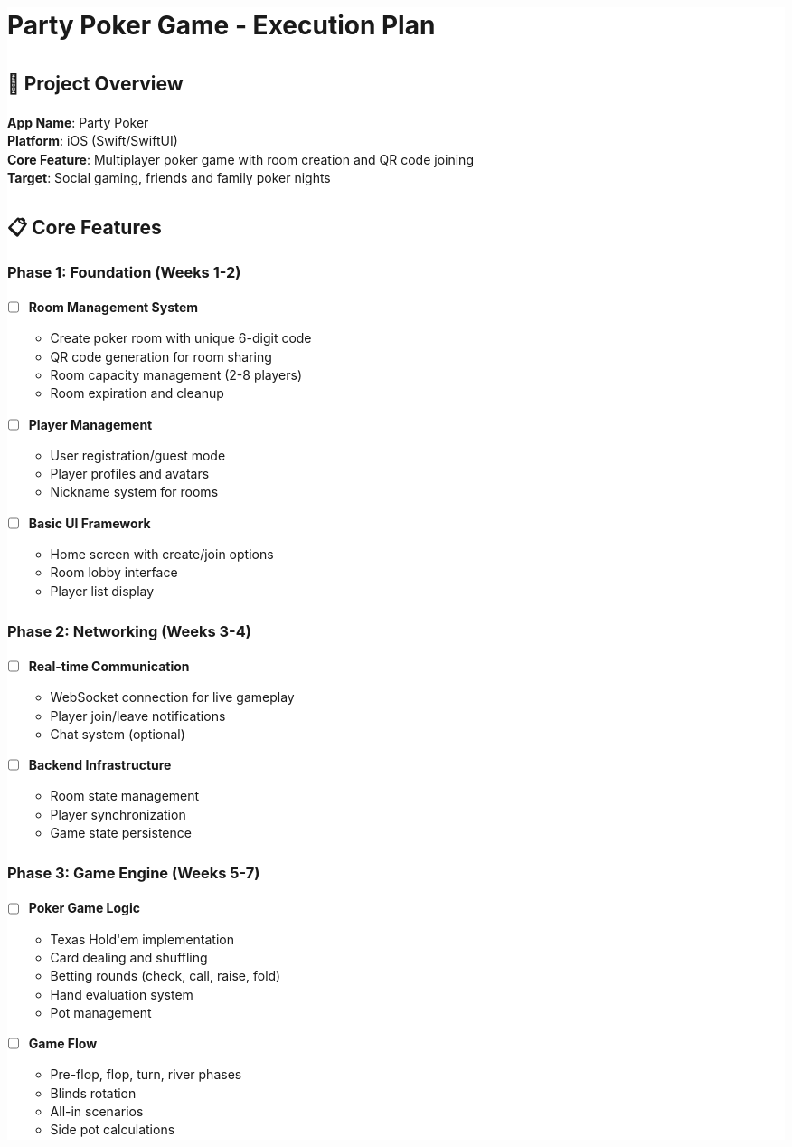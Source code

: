 # Party Poker Game - Execution Plan

## 🎯 Project Overview

**App Name**: Party Poker  
**Platform**: iOS (Swift/SwiftUI)  
**Core Feature**: Multiplayer poker game with room creation and QR code joining  
**Target**: Social gaming, friends and family poker nights  

## 📋 Core Features

### Phase 1: Foundation (Weeks 1-2)
- [ ] **Room Management System**
  - Create poker room with unique 6-digit code
  - QR code generation for room sharing
  - Room capacity management (2-8 players)
  - Room expiration and cleanup

- [ ] **Player Management**
  - User registration/guest mode
  - Player profiles and avatars
  - Nickname system for rooms

- [ ] **Basic UI Framework**
  - Home screen with create/join options
  - Room lobby interface
  - Player list display

### Phase 2: Networking (Weeks 3-4)
- [ ] **Real-time Communication**
  - WebSocket connection for live gameplay
  - Player join/leave notifications
  - Chat system (optional)

- [ ] **Backend Infrastructure**
  - Room state management
  - Player synchronization
  - Game state persistence

### Phase 3: Game Engine (Weeks 5-7)
- [ ] **Poker Game Logic**
  - Texas Hold'em implementation
  - Card dealing and shuffling
  - Betting rounds (check, call, raise, fold)
  - Hand evaluation system
  - Pot management

- [ ] **Game Flow**
  - Pre-flop, flop, turn, river phases
  - Blinds rotation
  - All-in scenarios
  - Side pot calculations
